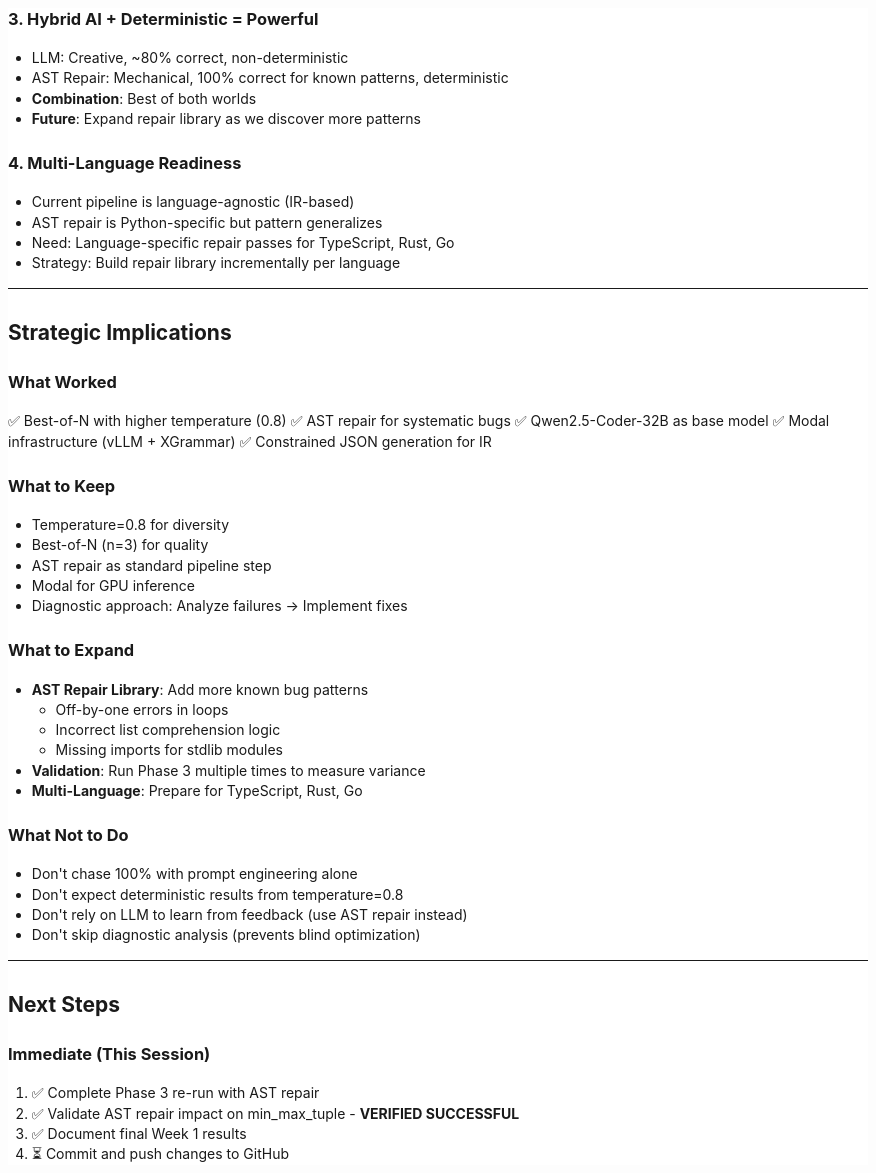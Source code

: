 ### 3. Hybrid AI + Deterministic = Powerful
- LLM: Creative, ~80% correct, non-deterministic
- AST Repair: Mechanical, 100% correct for known patterns, deterministic
- **Combination**: Best of both worlds
- **Future**: Expand repair library as we discover more patterns

### 4. Multi-Language Readiness
- Current pipeline is language-agnostic (IR-based)
- AST repair is Python-specific but pattern generalizes
- Need: Language-specific repair passes for TypeScript, Rust, Go
- Strategy: Build repair library incrementally per language

---

## Strategic Implications

### What Worked
✅ Best-of-N with higher temperature (0.8)
✅ AST repair for systematic bugs
✅ Qwen2.5-Coder-32B as base model
✅ Modal infrastructure (vLLM + XGrammar)
✅ Constrained JSON generation for IR

### What to Keep
- Temperature=0.8 for diversity
- Best-of-N (n=3) for quality
- AST repair as standard pipeline step
- Modal for GPU inference
- Diagnostic approach: Analyze failures → Implement fixes

### What to Expand
- **AST Repair Library**: Add more known bug patterns
  - Off-by-one errors in loops
  - Incorrect list comprehension logic
  - Missing imports for stdlib modules
- **Validation**: Run Phase 3 multiple times to measure variance
- **Multi-Language**: Prepare for TypeScript, Rust, Go

### What Not to Do
- Don't chase 100% with prompt engineering alone
- Don't expect deterministic results from temperature=0.8
- Don't rely on LLM to learn from feedback (use AST repair instead)
- Don't skip diagnostic analysis (prevents blind optimization)

---

## Next Steps

### Immediate (This Session)
1. ✅ Complete Phase 3 re-run with AST repair
2. ✅ Validate AST repair impact on min_max_tuple - **VERIFIED SUCCESSFUL**
3. ✅ Document final Week 1 results
4. ⏳ Commit and push changes to GitHub
